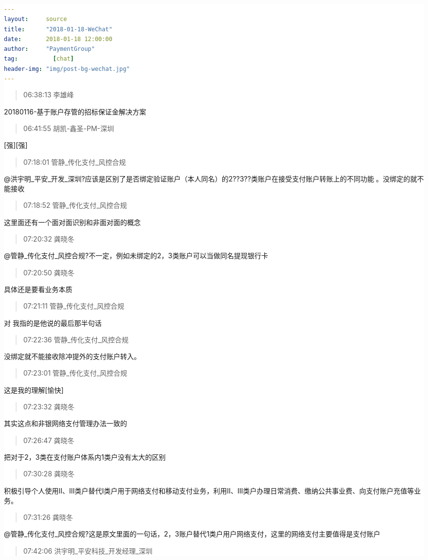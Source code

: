 ```yaml
---
layout:     source 
title:      "2018-01-18-WeChat"
date:       2018-01-18 12:00:00
author:     "PaymentGroup"
tag:		  [chat]
header-img: "img/post-bg-wechat.jpg"
---
```

> 06:38:13  李雄峰  
   
20180116-基于账户存管的招标保证金解决方案  
   
> 06:41:55  胡凯-鑫圣-PM-深圳  
   
[强][强]  
   
> 07:18:01  管静_传化支付_风控合规  
   
@洪宇明_平安_开发_深圳?应该是区别了是否绑定验证账户（本人同名）的2??3??类账户在接受支付账户转账上的不同功能  。没绑定的就不能接收  
   
> 07:18:52  管静_传化支付_风控合规  
   
这里面还有一个面对面识别和非面对面的概念  
   
> 07:20:32  龚晓冬  
   
@管静_传化支付_风控合规?不一定，例如未绑定的2，3类账户可以当做同名提现银行卡  
   
> 07:20:50  龚晓冬  
   
具体还是要看业务本质  
   
> 07:21:11  管静_传化支付_风控合规  
   
对  我指的是他说的最后那半句话  
   
> 07:22:36  管静_传化支付_风控合规  
   
没绑定就不能接收除冲提外的支付账户转入。  
   
> 07:23:01  管静_传化支付_风控合规  
   
这是我的理解[愉快]  
   
> 07:23:32  龚晓冬  
   
其实这点和非银网络支付管理办法一致的  
   
> 07:26:47  龚晓冬  
   
把对于2，3类在支付账户体系内1类户没有太大的区别  
   
> 07:30:28  龚晓冬  
   
积极引导个人使用Ⅱ、Ⅲ类户替代Ⅰ类户用于网络支付和移动支付业务，利用Ⅱ、Ⅲ类户办理日常消费、缴纳公共事业费、向支付账户充值等业务。  
   
> 07:31:26  龚晓冬  
   
@管静_传化支付_风控合规?这是原文里面的一句话，2，3账户替代1类户用户网络支付，这里的网络支付主要值得是支付账户  
   
> 07:42:06  洪宇明_平安科技_开发经理_深圳  
   